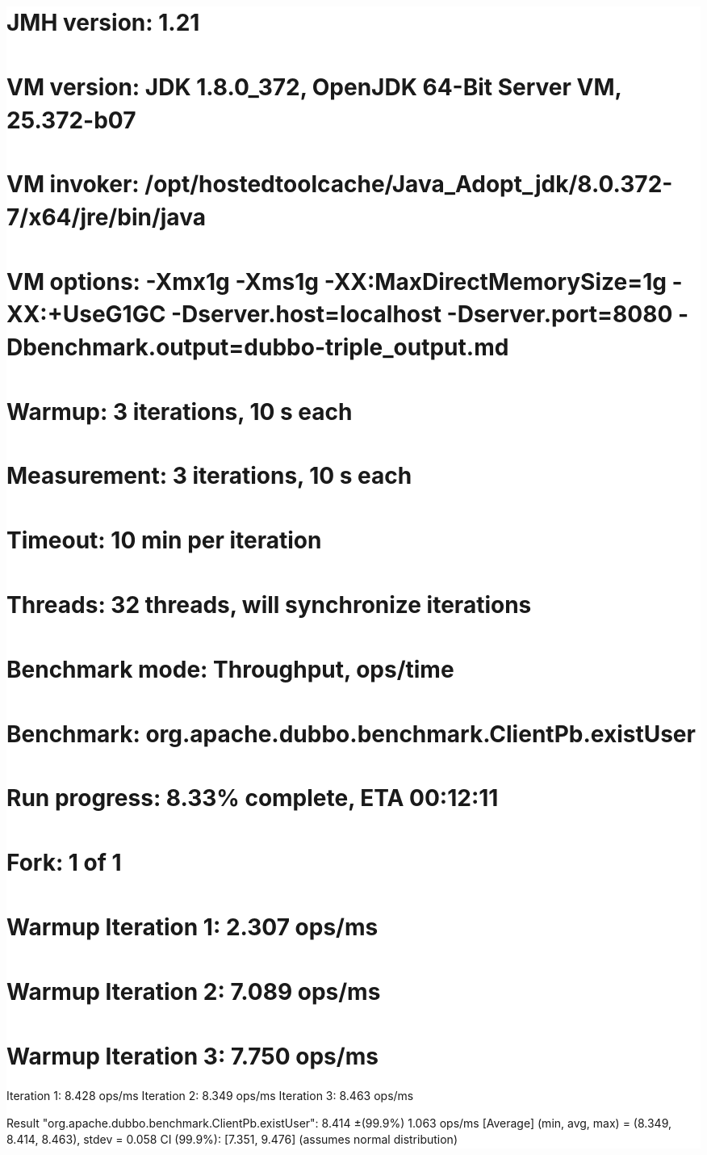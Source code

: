 
# JMH version: 1.21
# VM version: JDK 1.8.0_372, OpenJDK 64-Bit Server VM, 25.372-b07
# VM invoker: /opt/hostedtoolcache/Java_Adopt_jdk/8.0.372-7/x64/jre/bin/java
# VM options: -Xmx1g -Xms1g -XX:MaxDirectMemorySize=1g -XX:+UseG1GC -Dserver.host=localhost -Dserver.port=8080 -Dbenchmark.output=dubbo-triple_output.md
# Warmup: 3 iterations, 10 s each
# Measurement: 3 iterations, 10 s each
# Timeout: 10 min per iteration
# Threads: 32 threads, will synchronize iterations
# Benchmark mode: Throughput, ops/time
# Benchmark: org.apache.dubbo.benchmark.ClientPb.existUser

# Run progress: 8.33% complete, ETA 00:12:11
# Fork: 1 of 1
# Warmup Iteration   1: 2.307 ops/ms
# Warmup Iteration   2: 7.089 ops/ms
# Warmup Iteration   3: 7.750 ops/ms
Iteration   1: 8.428 ops/ms
Iteration   2: 8.349 ops/ms
Iteration   3: 8.463 ops/ms


Result "org.apache.dubbo.benchmark.ClientPb.existUser":
  8.414 ±(99.9%) 1.063 ops/ms [Average]
  (min, avg, max) = (8.349, 8.414, 8.463), stdev = 0.058
  CI (99.9%): [7.351, 9.476] (assumes normal distribution)
